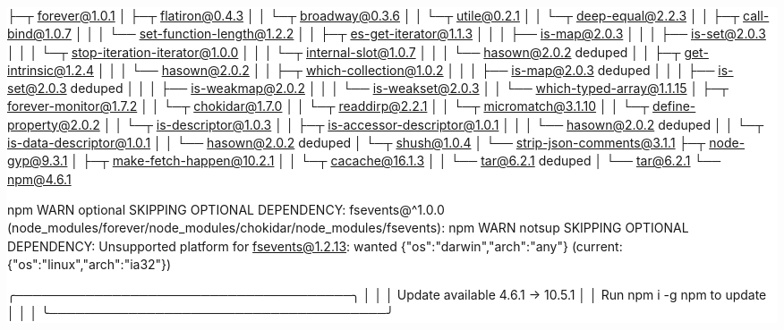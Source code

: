 ├─┬ forever@1.0.1 
│ ├─┬ flatiron@0.4.3
│ │ └─┬ broadway@0.3.6
│ │   └─┬ utile@0.2.1
│ │     └─┬ deep-equal@2.2.3
│ │       ├─┬ call-bind@1.0.7
│ │       │ └── set-function-length@1.2.2 
│ │       ├─┬ es-get-iterator@1.1.3
│ │       │ ├── is-map@2.0.3 
│ │       │ ├── is-set@2.0.3 
│ │       │ └─┬ stop-iteration-iterator@1.0.0
│ │       │   └─┬ internal-slot@1.0.7
│ │       │     └── hasown@2.0.2  deduped
│ │       ├─┬ get-intrinsic@1.2.4
│ │       │ └── hasown@2.0.2 
│ │       ├─┬ which-collection@1.0.2 
│ │       │ ├── is-map@2.0.3  deduped
│ │       │ ├── is-set@2.0.3  deduped
│ │       │ ├── is-weakmap@2.0.2 
│ │       │ └── is-weakset@2.0.3 
│ │       └── which-typed-array@1.1.15 
│ ├─┬ forever-monitor@1.7.2
│ │ └─┬ chokidar@1.7.0
│ │   └─┬ readdirp@2.2.1
│ │     └─┬ micromatch@3.1.10
│ │       └─┬ define-property@2.0.2
│ │         └─┬ is-descriptor@1.0.3
│ │           ├─┬ is-accessor-descriptor@1.0.1
│ │           │ └── hasown@2.0.2  deduped
│ │           └─┬ is-data-descriptor@1.0.1
│ │             └── hasown@2.0.2  deduped
│ └─┬ shush@1.0.4 
│   └── strip-json-comments@3.1.1 
├─┬ node-gyp@9.3.1 
│ ├─┬ make-fetch-happen@10.2.1
│ │ └─┬ cacache@16.1.3
│ │   └── tar@6.2.1  deduped
│ └── tar@6.2.1 
└── npm@4.6.1 

npm WARN optional SKIPPING OPTIONAL DEPENDENCY: fsevents@^1.0.0 (node_modules/forever/node_modules/chokidar/node_modules/fsevents):
npm WARN notsup SKIPPING OPTIONAL DEPENDENCY: Unsupported platform for fsevents@1.2.13: wanted {"os":"darwin","arch":"any"} (current: {"os":"linux","arch":"ia32"})


   ╭──────────────────────────────────────╮
   │                                      │
   │   Update available 4.6.1 → 10.5.1    │
   │      Run npm i -g npm to update      │
   │                                      │
   ╰──────────────────────────────────────╯
